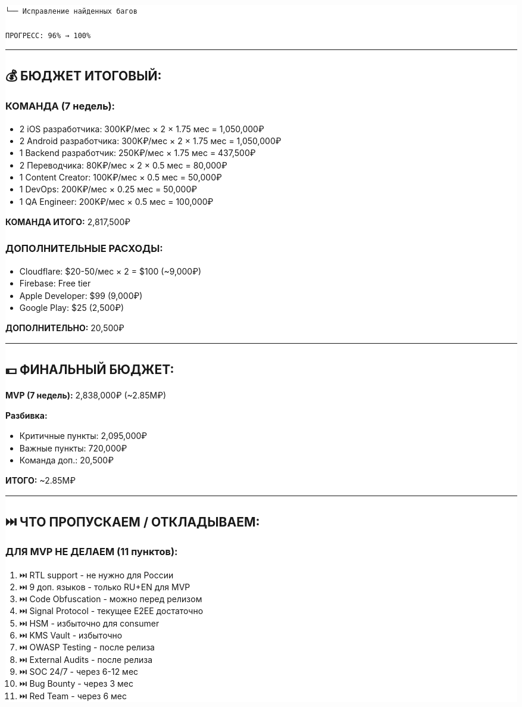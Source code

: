 ```
└── Исправление найденных багов

ПРОГРЕСС: 96% → 100%
```

---

## 💰 **БЮДЖЕТ ИТОГОВЫЙ:**

### **КОМАНДА (7 недель):**
- 2 iOS разработчика: 300K₽/мес × 2 × 1.75 мес = 1,050,000₽
- 2 Android разработчика: 300K₽/мес × 2 × 1.75 мес = 1,050,000₽
- 1 Backend разработчик: 250K₽/мес × 1.75 мес = 437,500₽
- 2 Переводчика: 80K₽/мес × 2 × 0.5 мес = 80,000₽
- 1 Content Creator: 100K₽/мес × 0.5 мес = 50,000₽
- 1 DevOps: 200K₽/мес × 0.25 мес = 50,000₽
- 1 QA Engineer: 200K₽/мес × 0.5 мес = 100,000₽

**КОМАНДА ИТОГО:** 2,817,500₽

### **ДОПОЛНИТЕЛЬНЫЕ РАСХОДЫ:**
- Cloudflare: $20-50/мес × 2 = $100 (~9,000₽)
- Firebase: Free tier
- Apple Developer: $99 (9,000₽)
- Google Play: $25 (2,500₽)

**ДОПОЛНИТЕЛЬНО:** 20,500₽

---

## 💵 **ФИНАЛЬНЫЙ БЮДЖЕТ:**

**MVP (7 недель):** 2,838,000₽ (~2.85M₽)

**Разбивка:**
- Критичные пункты: 2,095,000₽
- Важные пункты: 720,000₽
- Команда доп.: 20,500₽

**ИТОГО:** ~2.85M₽

---

## ⏭️ **ЧТО ПРОПУСКАЕМ / ОТКЛАДЫВАЕМ:**

### **ДЛЯ MVP НЕ ДЕЛАЕМ (11 пунктов):**
1. ⏭️ RTL support - не нужно для России
2. ⏭️ 9 доп. языков - только RU+EN для MVP
3. ⏭️ Code Obfuscation - можно перед релизом
4. ⏭️ Signal Protocol - текущее E2EE достаточно
5. ⏭️ HSM - избыточно для consumer
6. ⏭️ KMS Vault - избыточно
7. ⏭️ OWASP Testing - после релиза
8. ⏭️ External Audits - после релиза
9. ⏭️ SOC 24/7 - через 6-12 мес
10. ⏭️ Bug Bounty - через 3 мес
11. ⏭️ Red Team - через 6 мес
